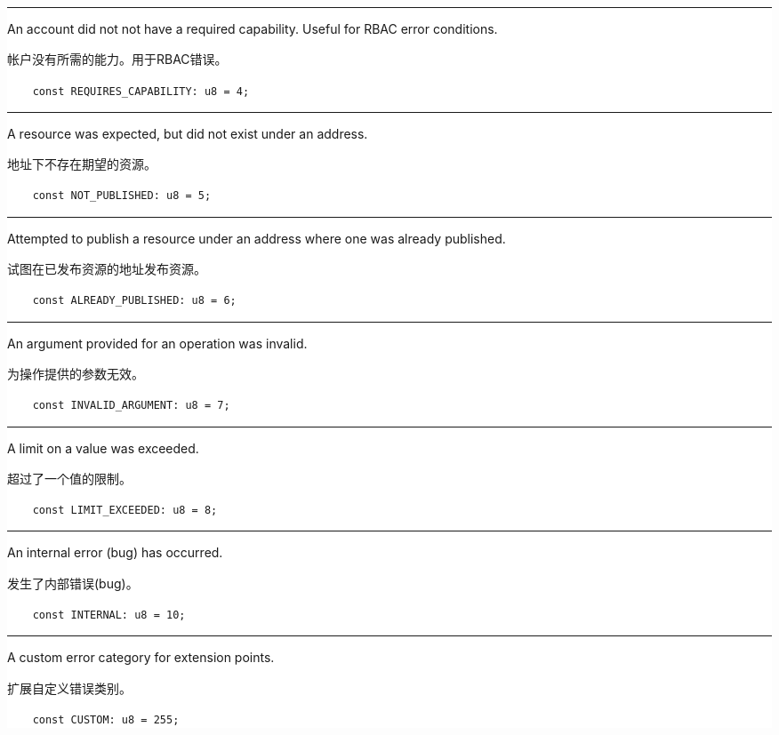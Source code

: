 ---------------------------------------------------------------------------
An account did not not have a required capability. Useful for RBAC error conditions.

帐户没有所需的能力。用于RBAC错误。

```move
    const REQUIRES_CAPABILITY: u8 = 4;
```

---------------------------------------------------------------------------
A resource was expected, but did not exist under an address.

地址下不存在期望的资源。

```move
    const NOT_PUBLISHED: u8 = 5;
```

---------------------------------------------------------------------------
Attempted to publish a resource under an address where one was already published.

试图在已发布资源的地址发布资源。

```move
    const ALREADY_PUBLISHED: u8 = 6;
```

---------------------------------------------------------------------------
An argument provided for an operation was invalid.

为操作提供的参数无效。

```move
    const INVALID_ARGUMENT: u8 = 7;
```

---------------------------------------------------------------------------
A limit on a value was exceeded.

超过了一个值的限制。

```move
    const LIMIT_EXCEEDED: u8 = 8;
```

---------------------------------------------------------------------------
An internal error (bug) has occurred.

发生了内部错误(bug)。

```move
    const INTERNAL: u8 = 10;
```

---------------------------------------------------------------------------
A custom error category for extension points.

扩展自定义错误类别。

```move
    const CUSTOM: u8 = 255;
```
